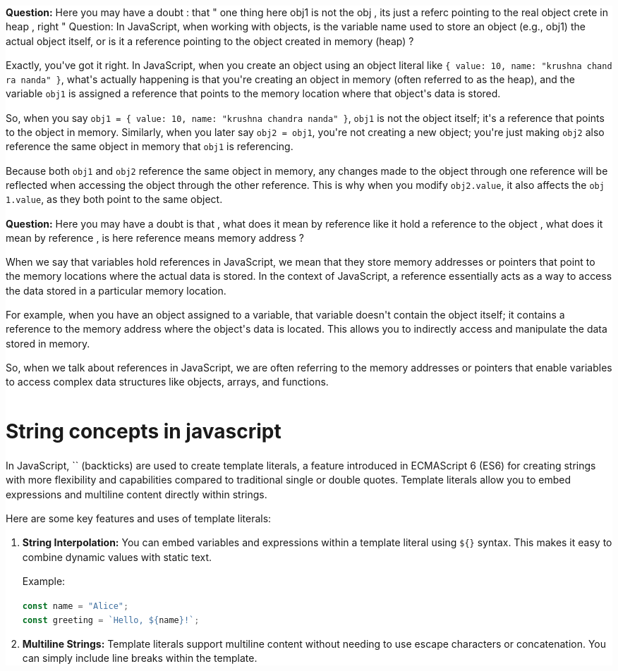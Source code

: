**Question:** Here you may have a doubt : that "  one thing here obj1 is not the obj , its just a referc pointing to the real object crete in heap , right " Question: In JavaScript, when working with objects, is the variable name used to store an object (e.g., obj1) the actual object itself, or is it a reference pointing to the object created in memory (heap) ?

Exactly, you've got it right. In JavaScript, when you create an object using an object literal like `{ value: 10, name: "krushna chandra nanda" }`, what's actually happening is that you're creating an object in memory (often referred to as the heap), and the variable `obj1` is assigned a reference that points to the memory location where that object's data is stored.

So, when you say `obj1 = { value: 10, name: "krushna chandra nanda" }`, `obj1` is not the object itself; it's a reference that points to the object in memory. Similarly, when you later say `obj2 = obj1`, you're not creating a new object; you're just making `obj2` also reference the same object in memory that `obj1` is referencing.

Because both `obj1` and `obj2` reference the same object in memory, any changes made to the object through one reference will be reflected when accessing the object through the other reference. This is why when you modify `obj2.value`, it also affects the `obj1.value`, as they both point to the same object.

**Question:** Here you may have a doubt is that , what does it mean by reference like it hold a reference to the object , what does it mean by reference , is here reference means memory address ?

 When we say that variables hold references in JavaScript, we mean that they store memory addresses or pointers that point to the memory locations where the actual data is stored. In the context of JavaScript, a reference essentially acts as a way to access the data stored in a particular memory location.

For example, when you have an object assigned to a variable, that variable doesn't contain the object itself; it contains a reference to the memory address where the object's data is located. This allows you to indirectly access and manipulate the data stored in memory.

So, when we talk about references in JavaScript, we are often referring to the memory addresses or pointers that enable variables to access complex data structures like objects, arrays, and functions.

# String concepts in javascript

In JavaScript, `` (backticks) are used to create template literals, a feature introduced in ECMAScript 6 (ES6) for creating strings with more flexibility and capabilities compared to traditional single or double quotes. Template literals allow you to embed expressions and multiline content directly within strings.

Here are some key features and uses of template literals:

1. **String Interpolation:** You can embed variables and expressions within a template literal using `${}` syntax. This makes it easy to combine dynamic values with static text.

   Example:
   ```javascript
   const name = "Alice";
   const greeting = `Hello, ${name}!`;
   ```

2. **Multiline Strings:** Template literals support multiline content without needing to use escape characters or concatenation. You can simply include line breaks within the template.
